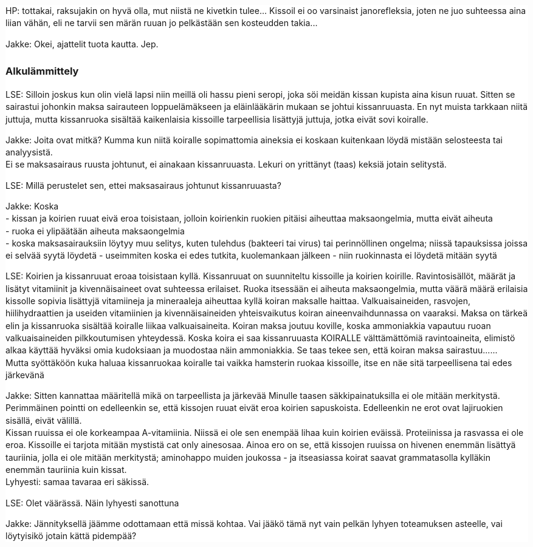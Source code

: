 HP: tottakai, raksujakin on hyvä olla, mut niistä ne kivetkin tulee... Kissoil ei oo varsinaist janorefleksia, joten ne juo suhteessa aina liian vähän, eli ne tarvii sen märän ruuan jo pelkästään sen kosteudden takia...

Jakke: Okei, ajattelit tuota kautta. Jep.

### Alkulämmittely

LSE: Silloin joskus kun olin vielä lapsi niin meillä oli hassu pieni seropi, joka söi meidän kissan kupista aina kisun ruuat. Sitten se sairastui johonkin maksa sairauteen loppuelämäkseen ja eläinlääkärin mukaan se johtui kissanruuasta. En nyt muista tarkkaan niitä juttuja, mutta kissanruoka sisältää kaikenlaisia kissoille tarpeellisia lisättyjä juttuja, jotka eivät sovi koiralle.

Jakke: Joita ovat mitkä? Kumma kun niitä koiralle sopimattomia aineksia ei koskaan kuitenkaan löydä mistään selosteesta tai analyysistä.  
Ei se maksasairaus ruusta johtunut, ei ainakaan kissanruuasta. Lekuri on yrittänyt (taas) keksiä jotain selitystä.

LSE: Millä perustelet sen, ettei maksasairaus johtunut kissanruuasta?

Jakke: Koska  
\- kissan ja koirien ruuat eivä eroa toisistaan, jolloin koirienkin ruokien pitäisi aiheuttaa maksaongelmia, mutta eivät aiheuta  
\- ruoka ei ylipäätään aiheuta maksaongelmia  
\- koska maksasairauksiin löytyy muu selitys, kuten tulehdus (bakteeri tai virus) tai perinnöllinen ongelma; niissä tapauksissa joissa ei selvää syytä löydetä - useimmiten koska ei edes tutkita, kuolemankaan jälkeen - niin ruokinnasta ei löydetä mitään syytä

LSE: Koirien ja kissanruuat eroaa toisistaan kyllä. Kissanruuat on suunniteltu kissoille ja koirien koirille. Ravintosisällöt, määrät ja lisätyt vitamiinit ja kivennäisaineet ovat suhteessa erilaiset. Ruoka itsessään ei aiheuta maksaongelmia, mutta väärä määrä erilaisia kissolle sopivia lisättyjä vitamiineja ja mineraaleja aiheuttaa kyllä koiran maksalle haittaa. Valkuaisaineiden, rasvojen, hiilihydraattien ja useiden vitamiinien ja kivennäisaineiden yhteisvaikutus koiran aineenvaihdunnassa on vaaraksi. Maksa on tärkeä elin ja kissanruoka sisältää koiralle liikaa valkuaisaineita. Koiran maksa joutuu koville, koska ammoniakkia vapautuu ruoan valkuaisaineiden pilkkoutumisen yhteydessä. Koska koira ei saa kissanruuasta KOIRALLE välttämättömiä ravintoaineita, elimistö alkaa käyttää hyväksi omia kudoksiaan ja muodostaa näin ammoniakkia. Se taas tekee sen, että koiran maksa sairastuu......  
Mutta syöttäköön kuka haluaa kissanruokaa koiralle tai vaikka hamsterin ruokaa kissoille, itse en näe sitä tarpeellisena tai edes järkevänä

Jakke: Sitten kannattaa määritellä mikä on tarpeellista ja järkevää Minulle taasen säkkipainatuksilla ei ole mitään merkitystä.  
Perimmäinen pointti on edelleenkin se, että kissojen ruuat eivät eroa koirien sapuskoista. Edelleenkin ne erot ovat lajiruokien sisällä, eivät välillä.  
Kissan ruuissa ei ole korkeampaa A-vitamiinia. Niissä ei ole sen enempää lihaa kuin koirien eväissä. Proteiinissa ja rasvassa ei ole eroa. Kissoille ei tarjota mitään mystistä cat only ainesosaa. Ainoa ero on se, että kissojen ruuissa on hivenen enemmän lisättyä tauriinia, jolla ei ole mitään merkitystä; aminohappo muiden joukossa - ja itseasiassa koirat saavat grammatasolla kylläkin enemmän tauriinia kuin kissat.  
Lyhyesti: samaa tavaraa eri säkissä.

LSE: Olet väärässä. Näin lyhyesti sanottuna

Jakke: Jännityksellä jäämme odottamaan että missä kohtaa. Vai jääkö tämä nyt vain pelkän lyhyen toteamuksen asteelle, vai löytyisikö jotain kättä pidempää?
